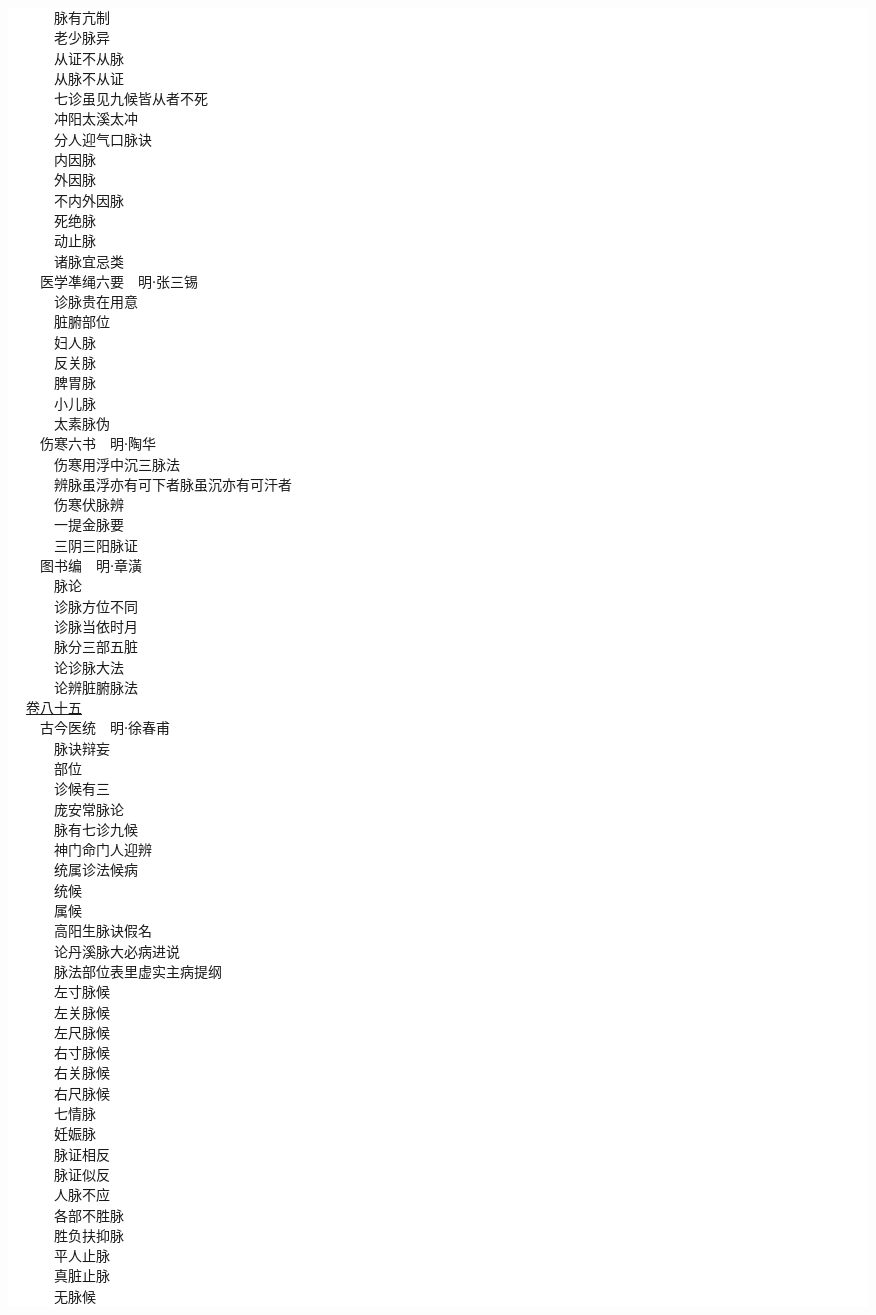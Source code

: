 　　　  脉有亢制  
　　　  老少脉异  
　　　  从证不从脉  
　　　  从脉不从证  
　　　  七诊虽见九候皆从者不死  
　　　  冲阳太溪太冲  
　　　  分人迎气口脉诀  
　　　  内因脉  
　　　  外因脉  
　　　  不内外因脉  
　　　  死绝脉  
　　　  动止脉  
　　　  诸脉宜忌类  
　　  医学凖绳六要　明·张三锡  
　　　  诊脉贵在用意  
　　　  脏腑部位  
　　　  妇人脉  
　　　  反关脉  
　　　  脾胃脉  
　　　  小儿脉  
　　　  太素脉伪  
　　  伤寒六书　明·陶华  
　　　  伤寒用浮中沉三脉法  
　　　  辨脉虽浮亦有可下者脉虽沉亦有可汗者  
　　　  伤寒伏脉辨  
　　　  一提金脉要  
　　　  三阴三阳脉证  
　　  图书编　明·章潢  
　　　  脉论  
　　　  诊脉方位不同  
　　　  诊脉当依时月  
　　　  脉分三部五脏  
　　　  论诊脉大法  
　　　  论辨脏腑脉法  
　  [卷八十五](./脉法3.md#卷八十五)  
　　  古今医统　明·徐春甫  
　　　  脉诀辩妄  
　　　  部位  
　　　  诊候有三  
　　　  庞安常脉论  
　　　  脉有七诊九候  
　　　  神门命门人迎辨  
　　　  统属诊法候病  
　　　  统候  
　　　  属候  
　　　  高阳生脉诀假名  
　　　  论丹溪脉大必病进说  
　　　  脉法部位表里虚实主病提纲  
　　　  左寸脉候  
　　　  左关脉候  
　　　  左尺脉候  
　　　  右寸脉候  
　　　  右关脉候  
　　　  右尺脉候  
　　　  七情脉  
　　　  妊娠脉  
　　　  脉证相反  
　　　  脉证似反  
　　　  人脉不应  
　　　  各部不胜脉  
　　　  胜负扶抑脉  
　　　  平人止脉  
　　　  真脏止脉  
　　　  无脉候  